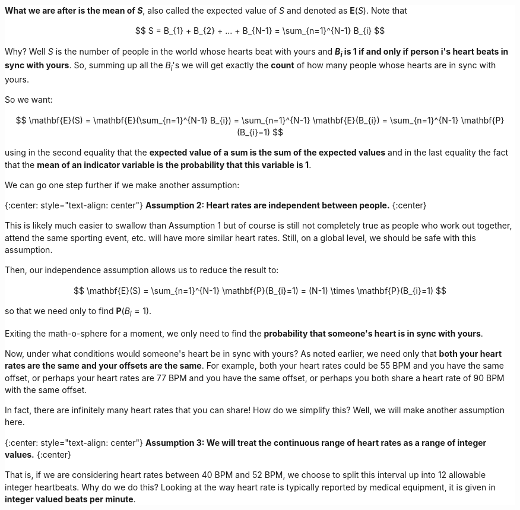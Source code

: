 **What we are after is the mean of $S$**, also called the expected value of $S$ and denoted as $\mathbf{E}(S)$. Note that

$$
S = B_{1} + B_{2} + ... + B_{N-1} = \sum_{n=1}^{N-1} B_{i}
$$

Why? Well $S$ is the number of people in the world whose hearts beat with yours and **$B_{i}$ is 1 if and only if person i's heart beats in sync with yours**. So, summing up all the $B_{i}$'s we will get exactly the **count** of how many people whose hearts are in sync with yours. 

So we want:

$$
\mathbf{E}(S) = \mathbf{E}(\sum_{n=1}^{N-1} B_{i}) = \sum_{n=1}^{N-1} \mathbf{E}(B_{i}) = \sum_{n=1}^{N-1} \mathbf{P}(B_{i}=1)
$$

using in the second equality that the **expected value of a sum is the sum of the expected values** and in the last equality the fact that the **mean of an indicator variable is the probability that this variable is 1**.

We can go one step further if we make another assumption:

{:center: style="text-align: center"}
**Assumption 2: Heart rates are independent between people.**
{:center}

This is likely much easier to swallow than Assumption 1 but of course is still not completely true as people who work out together, attend the same sporting event, etc. will have more similar heart rates. Still, on a global level, we should be safe with this assumption.

Then, our independence assumption allows us to reduce the result to:

$$
\mathbf{E}(S) = \sum_{n=1}^{N-1} \mathbf{P}(B_{i}=1) = (N-1) \times \mathbf{P}(B_{i}=1)
$$

so that we need only to find $\mathbf{P}(B_{i}=1)$.

Exiting the math-o-sphere for a moment, we only need to find the **probability that someone's heart is in sync with yours**.

Now, under what conditions would someone's heart be in sync with yours? As noted earlier, we need only that **both your heart rates are the same and your offsets are the same**. For example, both your heart rates could be 55 BPM and you have the same offset, or perhaps your heart rates are 77 BPM and you have the same offset, or perhaps you both share a heart rate of 90 BPM with the same offset. 

In fact, there are infinitely many heart rates that you can share! How do we simplify this? Well, we will make another assumption here.

{:center: style="text-align: center"}
**Assumption 3: We will treat the continuous range of heart rates as a range of integer values.**
{:center}

That is, if we are considering heart rates between 40 BPM and 52 BPM, we choose to split this interval up into 12 allowable integer heartbeats. Why do we do this? Looking at the way heart rate is typically reported by medical equipment, it is given in **integer valued beats per minute**.
